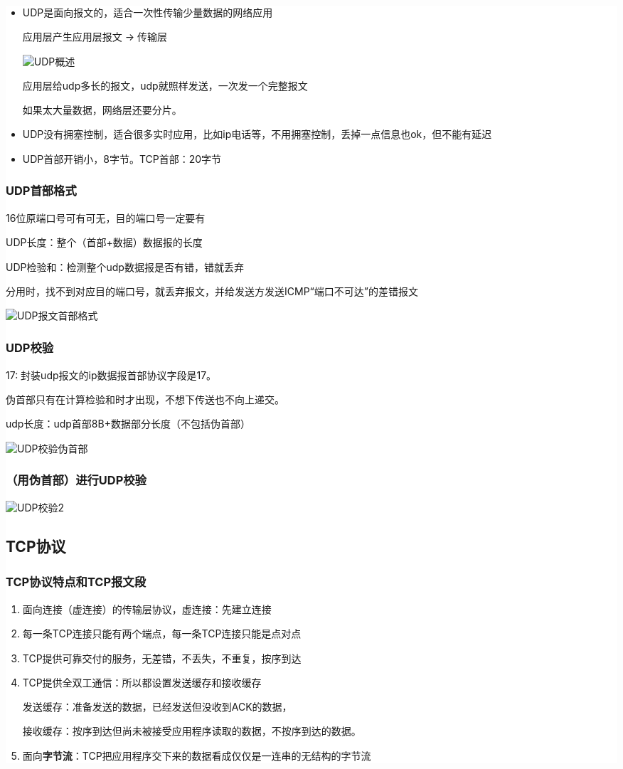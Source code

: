 + UDP是面向报文的，适合一次性传输少量数据的网络应用

    应用层产生应用层报文 -> 传输层

    ![UDP概述](https://github.com/nilshao/notebook_basics/raw/master/internet/pictures/chapter05/UDP概述.png)

    应用层给udp多长的报文，udp就照样发送，一次发一个完整报文

    如果太大量数据，网络层还要分片。

+ UDP没有拥塞控制，适合很多实时应用，比如ip电话等，不用拥塞控制，丢掉一点信息也ok，但不能有延迟

+ UDP首部开销小，8字节。TCP首部：20字节

### UDP首部格式

16位原端口号可有可无，目的端口号一定要有

UDP长度：整个（首部+数据）数据报的长度

UDP检验和：检测整个udp数据报是否有错，错就丢弃

分用时，找不到对应目的端口号，就丢弃报文，并给发送方发送ICMP“端口不可达”的差错报文

![UDP报文首部格式](https://github.com/nilshao/notebook_basics/raw/master/internet/pictures/chapter05/UDP报文首部格式.png)

### UDP校验

17: 封装udp报文的ip数据报首部协议字段是17。

伪首部只有在计算检验和时才出现，不想下传送也不向上递交。

udp长度：udp首部8B+数据部分长度（不包括伪首部）

![UDP校验伪首部](https://github.com/nilshao/notebook_basics/raw/master/internet/pictures/chapter05/UDP校验伪首部.png)

### （用伪首部）进行UDP校验

![UDP校验2](https://github.com/nilshao/notebook_basics/raw/master/internet/pictures/chapter05/UDP校验2.png)


## TCP协议

### TCP协议特点和TCP报文段

1. 面向连接（虚连接）的传输层协议，虚连接：先建立连接

2. 每一条TCP连接只能有两个端点，每一条TCP连接只能是点对点

3. TCP提供可靠交付的服务，无差错，不丢失，不重复，按序到达

4. TCP提供全双工通信：所以都设置发送缓存和接收缓存

    发送缓存：准备发送的数据，已经发送但没收到ACK的数据，
    
    接收缓存：按序到达但尚未被接受应用程序读取的数据，不按序到达的数据。

5. 面向**字节流**：TCP把应用程序交下来的数据看成仅仅是一连串的无结构的字节流
